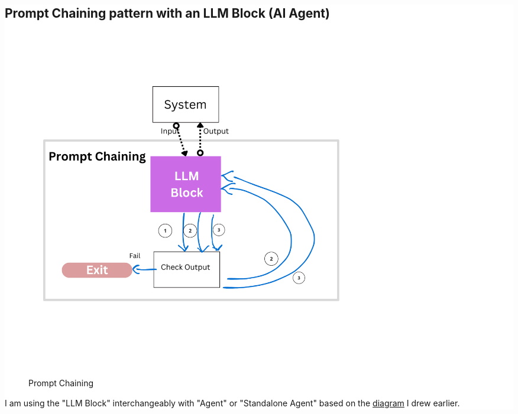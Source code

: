 



## **Prompt Chaining pattern with an LLM Block (AI Agent)**

<figure><img src="../images/prompt_chaining_pattern.png" alt="" width="563"><figcaption><p>Prompt Chaining</p></figcaption></figure>

I am using the "LLM Block" interchangeably with "Agent" or "Standalone Agent" based on the [diagram](different-agent-workflow-patterns.md#the-building-block-for-an-agentic-system) I drew earlier.
